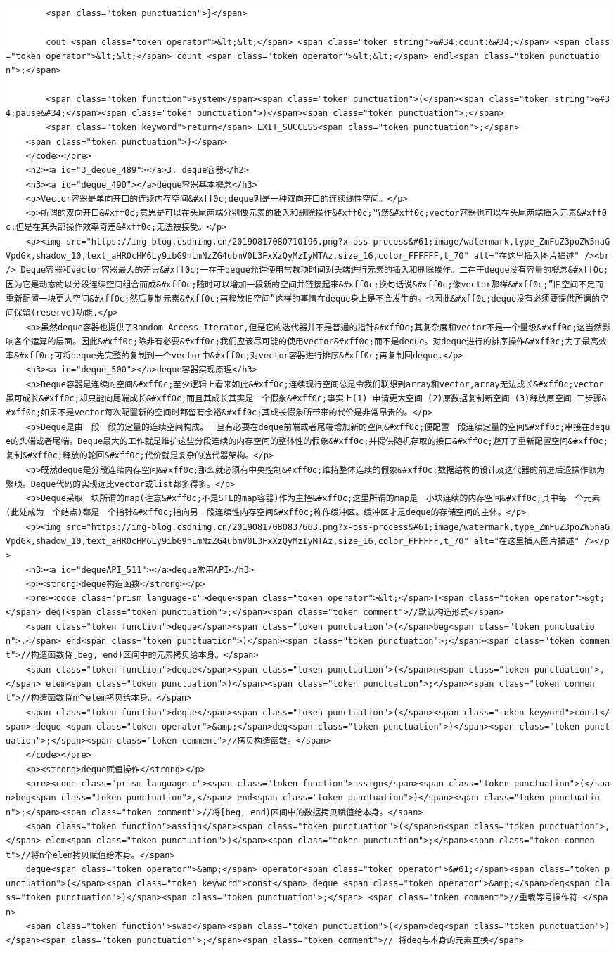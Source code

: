 			<span class="token punctuation">}</span>
		
			cout <span class="token operator">&lt;&lt;</span> <span class="token string">&#34;count:&#34;</span> <span class="token operator">&lt;&lt;</span> count <span class="token operator">&lt;&lt;</span> endl<span class="token punctuation">;</span>
		
			<span class="token function">system</span><span class="token punctuation">(</span><span class="token string">&#34;pause&#34;</span><span class="token punctuation">)</span><span class="token punctuation">;</span>
			<span class="token keyword">return</span> EXIT_SUCCESS<span class="token punctuation">;</span>
		<span class="token punctuation">}</span>
		</code></pre> 
		<h2><a id="3_deque_489"></a>3. deque容器</h2> 
		<h3><a id="deque_490"></a>deque容器基本概念</h3> 
		<p>Vector容器是单向开口的连续内存空间&#xff0c;deque则是一种双向开口的连续线性空间。</p> 
		<p>所谓的双向开口&#xff0c;意思是可以在头尾两端分别做元素的插入和删除操作&#xff0c;当然&#xff0c;vector容器也可以在头尾两端插入元素&#xff0c;但是在其头部操作效率奇差&#xff0c;无法被接受。</p> 
		<p><img src="https://img-blog.csdnimg.cn/20190817080710196.png?x-oss-process&#61;image/watermark,type_ZmFuZ3poZW5naGVpdGk,shadow_10,text_aHR0cHM6Ly9ibG9nLmNzZG4ubmV0L3FxXzQyMzIyMTAz,size_16,color_FFFFFF,t_70" alt="在这里插入图片描述" /><br /> Deque容器和vector容器最大的差异&#xff0c;一在于deque允许使用常数项时间对头端进行元素的插入和删除操作。二在于deque没有容量的概念&#xff0c;因为它是动态的以分段连续空间组合而成&#xff0c;随时可以增加一段新的空间并链接起来&#xff0c;换句话说&#xff0c;像vector那样&#xff0c;”旧空间不足而重新配置一块更大空间&#xff0c;然后复制元素&#xff0c;再释放旧空间”这样的事情在deque身上是不会发生的。也因此&#xff0c;deque没有必须要提供所谓的空间保留(reserve)功能.</p> 
		<p>虽然deque容器也提供了Random Access Iterator,但是它的迭代器并不是普通的指针&#xff0c;其复杂度和vector不是一个量级&#xff0c;这当然影响各个运算的层面。因此&#xff0c;除非有必要&#xff0c;我们应该尽可能的使用vector&#xff0c;而不是deque。对deque进行的排序操作&#xff0c;为了最高效率&#xff0c;可将deque先完整的复制到一个vector中&#xff0c;对vector容器进行排序&#xff0c;再复制回deque.</p> 
		<h3><a id="deque_500"></a>deque容器实现原理</h3> 
		<p>Deque容器是连续的空间&#xff0c;至少逻辑上看来如此&#xff0c;连续现行空间总是令我们联想到array和vector,array无法成长&#xff0c;vector虽可成长&#xff0c;却只能向尾端成长&#xff0c;而且其成长其实是一个假象&#xff0c;事实上(1) 申请更大空间 (2)原数据复制新空间 (3)释放原空间 三步骤&#xff0c;如果不是vector每次配置新的空间时都留有余裕&#xff0c;其成长假象所带来的代价是非常昂贵的。</p> 
		<p>Deque是由一段一段的定量的连续空间构成。一旦有必要在deque前端或者尾端增加新的空间&#xff0c;便配置一段连续定量的空间&#xff0c;串接在deque的头端或者尾端。Deque最大的工作就是维护这些分段连续的内存空间的整体性的假象&#xff0c;并提供随机存取的接口&#xff0c;避开了重新配置空间&#xff0c;复制&#xff0c;释放的轮回&#xff0c;代价就是复杂的迭代器架构。</p> 
		<p>既然deque是分段连续内存空间&#xff0c;那么就必须有中央控制&#xff0c;维持整体连续的假象&#xff0c;数据结构的设计及迭代器的前进后退操作颇为繁琐。Deque代码的实现远比vector或list都多得多。</p> 
		<p>Deque采取一块所谓的map(注意&#xff0c;不是STL的map容器)作为主控&#xff0c;这里所谓的map是一小块连续的内存空间&#xff0c;其中每一个元素(此处成为一个结点)都是一个指针&#xff0c;指向另一段连续性内存空间&#xff0c;称作缓冲区。缓冲区才是deque的存储空间的主体。</p> 
		<p><img src="https://img-blog.csdnimg.cn/20190817080837663.png?x-oss-process&#61;image/watermark,type_ZmFuZ3poZW5naGVpdGk,shadow_10,text_aHR0cHM6Ly9ibG9nLmNzZG4ubmV0L3FxXzQyMzIyMTAz,size_16,color_FFFFFF,t_70" alt="在这里插入图片描述" /></p> 
		<h3><a id="dequeAPI_511"></a>deque常用API</h3> 
		<p><strong>deque构造函数</strong></p> 
		<pre><code class="prism language-c">deque<span class="token operator">&lt;</span>T<span class="token operator">&gt;</span> deqT<span class="token punctuation">;</span><span class="token comment">//默认构造形式</span>
		<span class="token function">deque</span><span class="token punctuation">(</span>beg<span class="token punctuation">,</span> end<span class="token punctuation">)</span><span class="token punctuation">;</span><span class="token comment">//构造函数将[beg, end)区间中的元素拷贝给本身。</span>
		<span class="token function">deque</span><span class="token punctuation">(</span>n<span class="token punctuation">,</span> elem<span class="token punctuation">)</span><span class="token punctuation">;</span><span class="token comment">//构造函数将n个elem拷贝给本身。</span>
		<span class="token function">deque</span><span class="token punctuation">(</span><span class="token keyword">const</span> deque <span class="token operator">&amp;</span>deq<span class="token punctuation">)</span><span class="token punctuation">;</span><span class="token comment">//拷贝构造函数。</span>
		</code></pre> 
		<p><strong>deque赋值操作</strong></p> 
		<pre><code class="prism language-c"><span class="token function">assign</span><span class="token punctuation">(</span>beg<span class="token punctuation">,</span> end<span class="token punctuation">)</span><span class="token punctuation">;</span><span class="token comment">//将[beg, end)区间中的数据拷贝赋值给本身。</span>
		<span class="token function">assign</span><span class="token punctuation">(</span>n<span class="token punctuation">,</span> elem<span class="token punctuation">)</span><span class="token punctuation">;</span><span class="token comment">//将n个elem拷贝赋值给本身。</span>
		deque<span class="token operator">&amp;</span> operator<span class="token operator">&#61;</span><span class="token punctuation">(</span><span class="token keyword">const</span> deque <span class="token operator">&amp;</span>deq<span class="token punctuation">)</span><span class="token punctuation">;</span> <span class="token comment">//重载等号操作符 </span>
		<span class="token function">swap</span><span class="token punctuation">(</span>deq<span class="token punctuation">)</span><span class="token punctuation">;</span><span class="token comment">// 将deq与本身的元素互换</span>